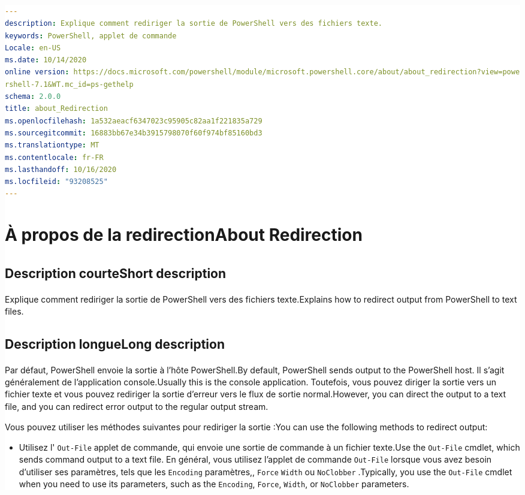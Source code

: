 ```yaml
---
description: Explique comment rediriger la sortie de PowerShell vers des fichiers texte.
keywords: PowerShell, applet de commande
Locale: en-US
ms.date: 10/14/2020
online version: https://docs.microsoft.com/powershell/module/microsoft.powershell.core/about/about_redirection?view=powershell-7.1&WT.mc_id=ps-gethelp
schema: 2.0.0
title: about_Redirection
ms.openlocfilehash: 1a532aeacf6347023c95905c82aa1f221835a729
ms.sourcegitcommit: 16883bb67e34b3915798070f60f974bf85160bd3
ms.translationtype: MT
ms.contentlocale: fr-FR
ms.lasthandoff: 10/16/2020
ms.locfileid: "93208525"
---
```

# <a name="about-redirection"></a><span data-ttu-id="b0b8c-104">À propos de la redirection</span><span class="sxs-lookup"><span data-stu-id="b0b8c-104">About Redirection</span></span>

## <a name="short-description"></a><span data-ttu-id="b0b8c-105">Description courte</span><span class="sxs-lookup"><span data-stu-id="b0b8c-105">Short description</span></span>
<span data-ttu-id="b0b8c-106">Explique comment rediriger la sortie de PowerShell vers des fichiers texte.</span><span class="sxs-lookup"><span data-stu-id="b0b8c-106">Explains how to redirect output from PowerShell to text files.</span></span>

## <a name="long-description"></a><span data-ttu-id="b0b8c-107">Description longue</span><span class="sxs-lookup"><span data-stu-id="b0b8c-107">Long description</span></span>

<span data-ttu-id="b0b8c-108">Par défaut, PowerShell envoie la sortie à l’hôte PowerShell.</span><span class="sxs-lookup"><span data-stu-id="b0b8c-108">By default, PowerShell sends output to the PowerShell host.</span></span> <span data-ttu-id="b0b8c-109">Il s’agit généralement de l’application console.</span><span class="sxs-lookup"><span data-stu-id="b0b8c-109">Usually this is the console application.</span></span> <span data-ttu-id="b0b8c-110">Toutefois, vous pouvez diriger la sortie vers un fichier texte et vous pouvez rediriger la sortie d’erreur vers le flux de sortie normal.</span><span class="sxs-lookup"><span data-stu-id="b0b8c-110">However, you can direct the output to a text file, and you can redirect error output to the regular output stream.</span></span>

<span data-ttu-id="b0b8c-111">Vous pouvez utiliser les méthodes suivantes pour rediriger la sortie :</span><span class="sxs-lookup"><span data-stu-id="b0b8c-111">You can use the following methods to redirect output:</span></span>

- <span data-ttu-id="b0b8c-112">Utilisez l' `Out-File` applet de commande, qui envoie une sortie de commande à un fichier texte.</span><span class="sxs-lookup"><span data-stu-id="b0b8c-112">Use the `Out-File` cmdlet, which sends command output to a text file.</span></span>
  <span data-ttu-id="b0b8c-113">En général, vous utilisez l’applet de commande `Out-File` lorsque vous avez besoin d’utiliser ses paramètres, tels que les `Encoding` paramètres,, `Force` `Width` ou `NoClobber` .</span><span class="sxs-lookup"><span data-stu-id="b0b8c-113">Typically, you use the `Out-File` cmdlet when you need to use its parameters, such as the `Encoding`, `Force`, `Width`, or `NoClobber` parameters.</span></span>
